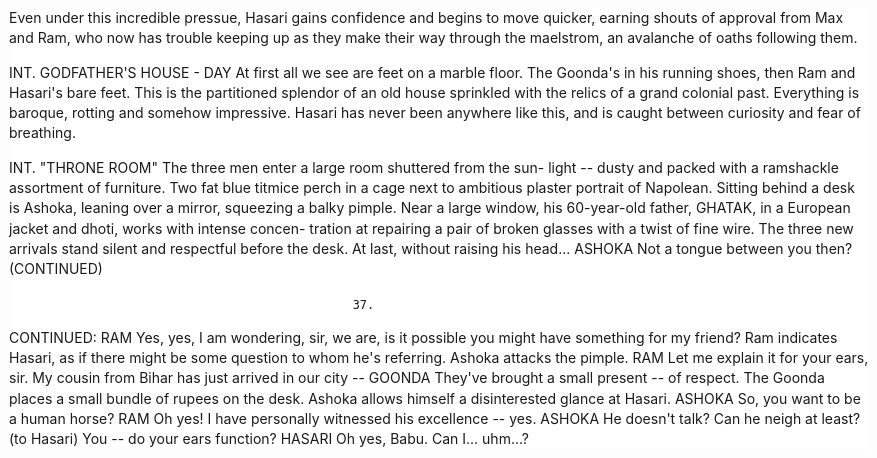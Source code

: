 Even under this incredible pressue, Hasari gains
confidence and begins to move quicker, earning shouts
of approval from Max and Ram, who now has trouble
keeping up as they make their way through the maelstrom,
an avalanche of oaths following them.

INT. GODFATHER'S HOUSE - DAY
At first all we see are feet on a marble floor. The
Goonda's in his running shoes, then Ram and Hasari's
bare feet.
This is the partitioned splendor of an old house
sprinkled with the relics of a grand colonial past.
Everything is baroque, rotting and somehow impressive.
Hasari has never been anywhere like this, and is caught
between curiosity and fear of breathing.

INT. "THRONE ROOM"
The three men enter a large room shuttered from the sun-
light -- dusty and packed with a ramshackle assortment
of furniture. Two fat blue titmice perch in a cage next
to ambitious plaster portrait of Napolean.
Sitting behind a desk is Ashoka, leaning over a mirror,
squeezing a balky pimple.
Near a large window, his 60-year-old father, GHATAK, in
a European jacket and dhoti, works with intense concen-
tration at repairing a pair of broken glasses with a
twist of fine wire.
The three new arrivals stand silent and respectful
before the desk. At last, without raising his head...
                       ASHOKA
         Not a tongue between you then?
                                          (CONTINUED)

                                                    37.
CONTINUED:
                       RAM
         Yes, yes, I am wondering, sir,
         we are, is it possible you might
         have something for my friend?
Ram indicates Hasari, as if there might be some question
to whom he's referring. Ashoka attacks the pimple.
                       RAM
         Let me explain it for your ears,
         sir. My cousin from Bihar has
         just arrived in our city --
                       GOONDA
         They've brought a small present
         -- of respect.
The Goonda places a small bundle of rupees on the desk.
Ashoka allows himself a disinterested glance at
Hasari.
                       ASHOKA
         So, you want to be a human horse?
                       RAM
         Oh yes! I have personally witnessed
         his excellence -- yes.
                       ASHOKA
         He doesn't talk? Can he neigh at
         least?
                (to Hasari)
         You -- do your ears function?
                         HASARI
         Oh yes, Babu.    Can I... uhm...?
